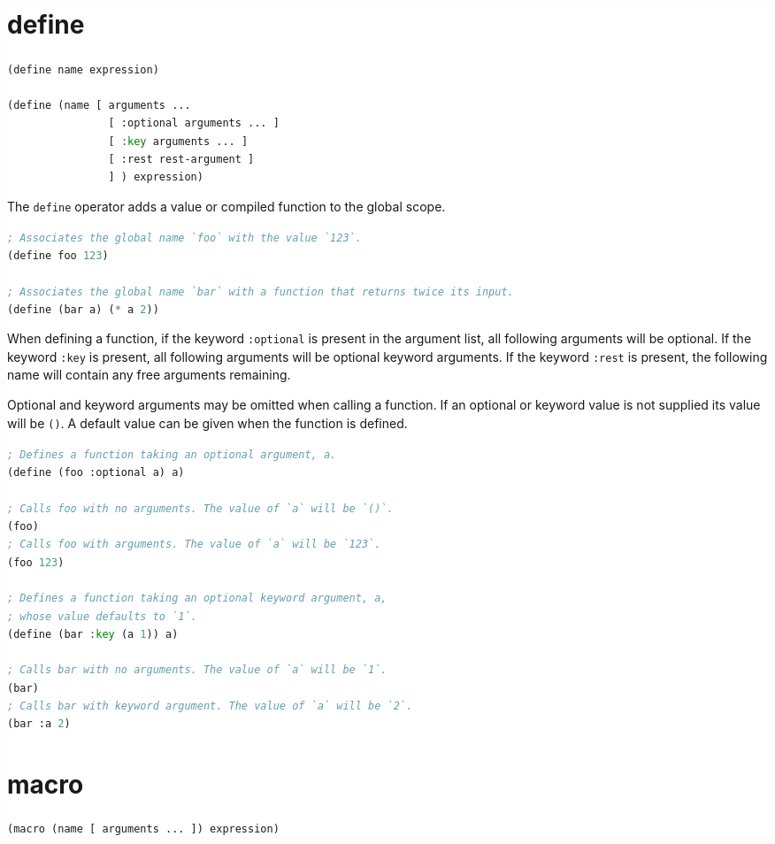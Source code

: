 # define

```lisp
(define name expression)

(define (name [ arguments ...
                [ :optional arguments ... ]
                [ :key arguments ... ]
                [ :rest rest-argument ]
                ] ) expression)
```

The `define` operator adds a value or compiled function to the global scope.

```lisp
; Associates the global name `foo` with the value `123`.
(define foo 123)

; Associates the global name `bar` with a function that returns twice its input.
(define (bar a) (* a 2))
```

When defining a function, if the keyword `:optional` is present in the argument
list, all following arguments will be optional. If the keyword `:key` is present,
all following arguments will be optional keyword arguments. If the keyword
`:rest` is present, the following name will contain any free arguments remaining.

Optional and keyword arguments may be omitted when calling a function.
If an optional or keyword value is not supplied its value will be `()`.
A default value can be given when the function is defined.

```lisp
; Defines a function taking an optional argument, a.
(define (foo :optional a) a)

; Calls foo with no arguments. The value of `a` will be `()`.
(foo)
; Calls foo with arguments. The value of `a` will be `123`.
(foo 123)

; Defines a function taking an optional keyword argument, a,
; whose value defaults to `1`.
(define (bar :key (a 1)) a)

; Calls bar with no arguments. The value of `a` will be `1`.
(bar)
; Calls bar with keyword argument. The value of `a` will be `2`.
(bar :a 2)
```

# macro

```lisp
(macro (name [ arguments ... ]) expression)
```
